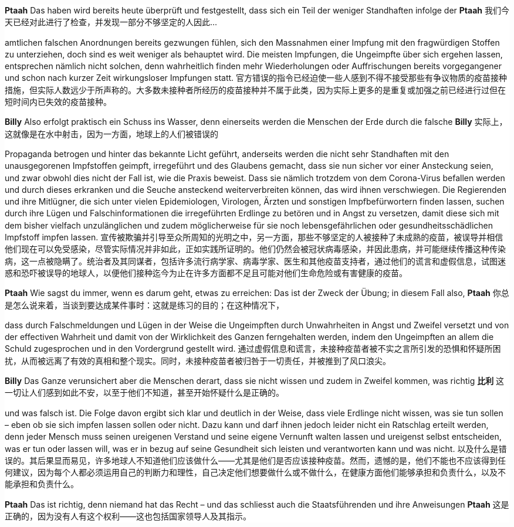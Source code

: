 **Ptaah** Das haben wird bereits heute überprüft und festgestellt, dass sich ein Teil der weniger Standhaften infolge der
**Ptaah** 我们今天已经对此进行了检查，并发现一部分不够坚定的人因此...

amtlichen falschen Anordnungen bereits gezwungen fühlen, sich den Massnahmen einer Impfung mit den fragwürdigen Stoffen zu unterziehen, doch sind es weit weniger als behauptet wird. Die meisten Impfungen, die Ungeimpfte über sich ergehen lassen, entsprechen nämlich nicht solchen, denn wahrheitlich finden mehr Wiederholungen oder Auffrischungen bereits vorgegangener und schon nach kurzer Zeit wirkungsloser Impfungen statt.
官方错误的指令已经迫使一些人感到不得不接受那些有争议物质的疫苗接种措施，但实际人数远少于所声称的。大多数未接种者所经历的疫苗接种并不属于此类，因为实际上更多的是重复或加强之前已经进行过但在短时间内已失效的疫苗接种。

**Billy** Also erfolgt praktisch ein Schuss ins Wasser, denn einerseits werden die Menschen der Erde durch die falsche
**Billy** 实际上，这就像是在水中射击，因为一方面，地球上的人们被错误的

Propaganda betrogen und hinter das bekannte Licht geführt, anderseits werden die nicht sehr Standhaften mit den unausgegorenen Impfstoffen geimpft, irregeführt und des Glaubens gemacht, dass sie nun sicher vor einer Ansteckung seien, und zwar obwohl dies nicht der Fall ist, wie die Praxis beweist. Dass sie nämlich trotzdem von dem Corona-Virus befallen werden und durch dieses erkranken und die Seuche ansteckend weiterverbreiten können, das wird ihnen verschwiegen. Die Regierenden und ihre Mitlügner, die sich unter vielen Epidemiologen, Virologen, Ärzten und sonstigen Impfbefürwortern finden lassen, suchen durch ihre Lügen und Falschinformationen die irregeführten Erdlinge zu betören und in Angst zu versetzen, damit diese sich mit dem bisher vielfach unzulänglichen und zudem möglicherweise für sie noch lebensgefährlichen oder gesundheitsschädlichen Impfstoff impfen lassen.
宣传被欺骗并引导至众所周知的光明之中，另一方面，那些不够坚定的人被接种了未成熟的疫苗，被误导并相信他们现在可以免受感染，尽管实际情况并非如此，正如实践所证明的。他们仍然会被冠状病毒感染，并因此患病，并可能继续传播这种传染病，这一点被隐瞒了。统治者及其同谋者，包括许多流行病学家、病毒学家、医生和其他疫苗支持者，通过他们的谎言和虚假信息，试图迷惑和恐吓被误导的地球人，以便他们接种迄今为止在许多方面都不足且可能对他们生命危险或有害健康的疫苗。

**Ptaah** Wie sagst du immer, wenn es darum geht, etwas zu erreichen: Das ist der Zweck der Übung; in diesem Fall also,
**Ptaah** 你总是怎么说来着，当谈到要达成某件事时：这就是练习的目的；在这种情况下，

dass durch Falschmeldungen und Lügen in der Weise die Ungeimpften durch Unwahrheiten in Angst und Zweifel versetzt und von der effectiven Wahrheit und damit von der Wirklichkeit des Ganzen ferngehalten werden, indem den Ungeimpften an allem die Schuld zugesprochen und in den Vordergrund gestellt wird.
通过虚假信息和谎言，未接种疫苗者被不实之言所引发的恐惧和怀疑所困扰，从而被远离了有效的真相和整个现实。同时，未接种疫苗者被归咎于一切责任，并被推到了风口浪尖。

**Billy** Das Ganze verunsichert aber die Menschen derart, dass sie nicht wissen und zudem in Zweifel kommen, was richtig
**比利** 这一切让人们感到如此不安，以至于他们不知道，甚至开始怀疑什么是正确的。

und was falsch ist. Die Folge davon ergibt sich klar und deutlich in der Weise, dass viele Erdlinge nicht wissen, was sie tun sollen – eben ob sie sich impfen lassen sollen oder nicht. Dazu kann und darf ihnen jedoch leider nicht ein Ratschlag erteilt werden, denn jeder Mensch muss seinen ureigenen Verstand und seine eigene Vernunft walten lassen und ureigenst selbst entscheiden, was er tun oder lassen will, was er in bezug auf seine Gesundheit sich leisten und verantworten kann und was nicht.
以及什么是错误的。其后果显而易见，许多地球人不知道他们应该做什么——尤其是他们是否应该接种疫苗。然而，遗憾的是，他们不能也不应该得到任何建议，因为每个人都必须运用自己的判断力和理性，自己决定他们想要做什么或不做什么，在健康方面他们能够承担和负责什么，以及不能承担和负责什么。

**Ptaah** Das ist richtig, denn niemand hat das Recht – und das schliesst auch die Staatsführenden und ihre Anweisungen
**Ptaah** 这是正确的，因为没有人有这个权利——这也包括国家领导人及其指示。
